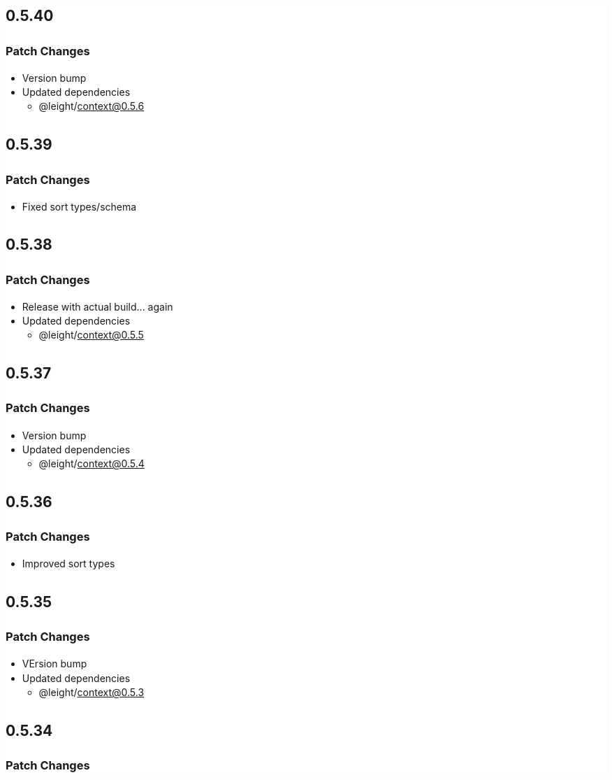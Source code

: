 ## 0.5.40

### Patch Changes

- Version bump
- Updated dependencies
  - @leight/context@0.5.6

## 0.5.39

### Patch Changes

- Fixed sort types/schema

## 0.5.38

### Patch Changes

- Release with actual build... again
- Updated dependencies
  - @leight/context@0.5.5

## 0.5.37

### Patch Changes

- Version bump
- Updated dependencies
  - @leight/context@0.5.4

## 0.5.36

### Patch Changes

- Improved sort types

## 0.5.35

### Patch Changes

- VErsion bump
- Updated dependencies
  - @leight/context@0.5.3

## 0.5.34

### Patch Changes
